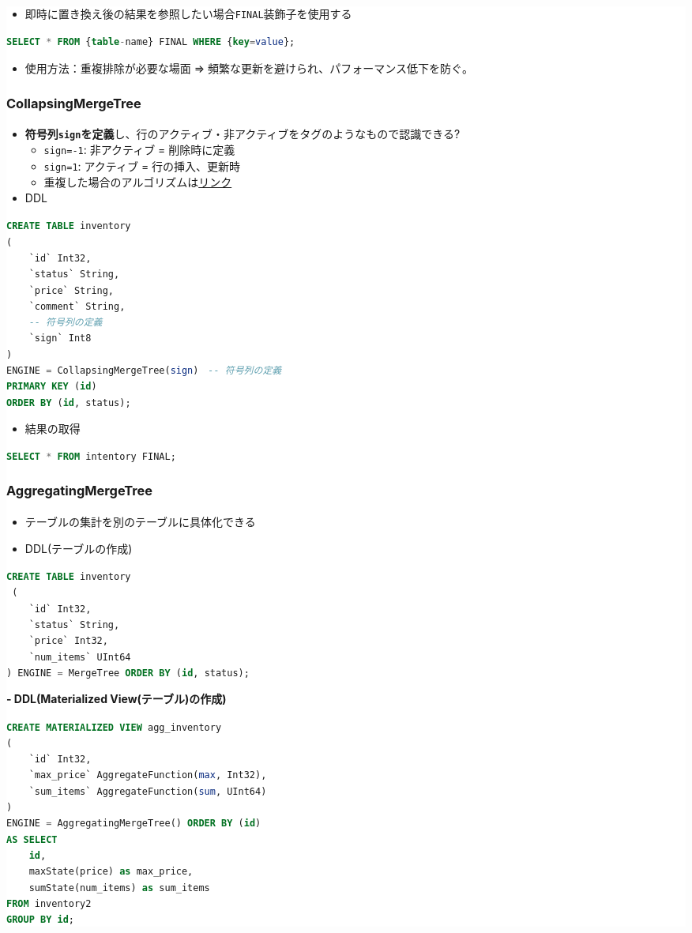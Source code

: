 - 即時に置き換え後の結果を参照したい場合`FINAL`装飾子を使用する
```sql
SELECT * FROM {table-name} FINAL WHERE {key=value};
```

 - 使用方法：重複排除が必要な場面 => 頻繁な更新を避けられ、パフォーマンス低下を防ぐ。
### CollapsingMergeTree
- **符号列`sign`を定義**し、行のアクティブ・非アクティブをタグのようなもので認識できる?
	- `sign=-1`: 非アクティブ = 削除時に定義
	- `sign=1`: アクティブ =  行の挿入、更新時
	- 重複した場合のアルゴリズムは[リンク](https://clickhouse.com/docs/en/engines/table-engines/mergetree-family/collapsingmergetree#table_engine-collapsingmergetree-collapsing-algorithm)
- DDL
```sql
CREATE TABLE inventory
(
    `id` Int32,
    `status` String,
    `price` String,
    `comment` String,
    -- 符号列の定義
    `sign` Int8
)
ENGINE = CollapsingMergeTree(sign)　-- 符号列の定義
PRIMARY KEY (id)
ORDER BY (id, status);
```
- 結果の取得
```sql
SELECT * FROM intentory FINAL;
```
### AggregatingMergeTree
- テーブルの集計を別のテーブルに具体化できる

- DDL(テーブルの作成)
```sql
CREATE TABLE inventory
 (
    `id` Int32,
    `status` String,
    `price` Int32,
    `num_items` UInt64
) ENGINE = MergeTree ORDER BY (id, status);  
```
**- DDL(Materialized View(テーブル)の作成)**
```sql
CREATE MATERIALIZED VIEW agg_inventory
(
    `id` Int32,
    `max_price` AggregateFunction(max, Int32),
    `sum_items` AggregateFunction(sum, UInt64)
)
ENGINE = AggregatingMergeTree() ORDER BY (id)
AS SELECT
    id,
    maxState(price) as max_price,
    sumState(num_items) as sum_items
FROM inventory2
GROUP BY id;
```
